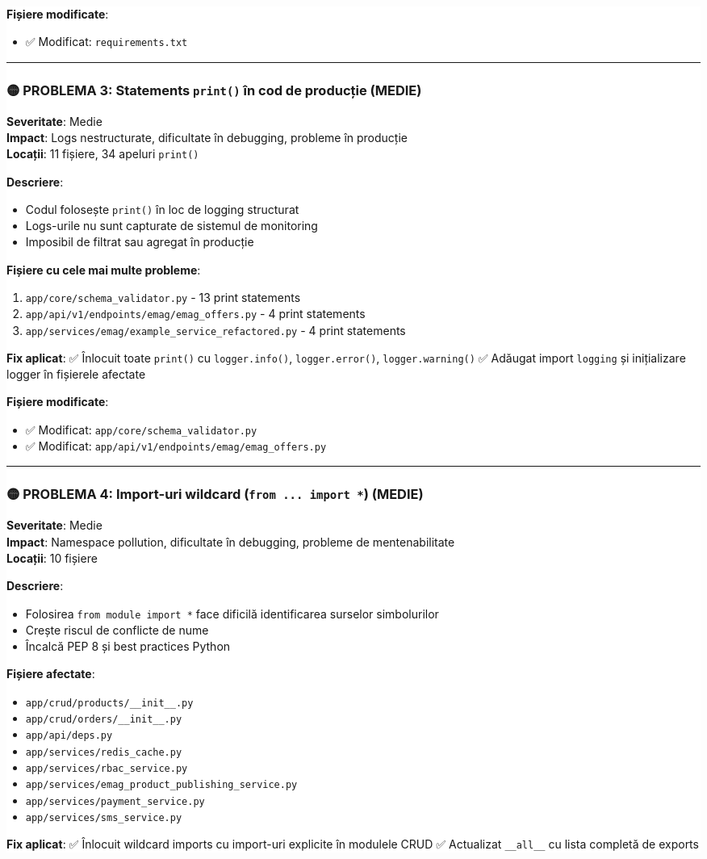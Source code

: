 **Fișiere modificate**:
- ✅ Modificat: `requirements.txt`

---

### 🟡 **PROBLEMA 3: Statements `print()` în cod de producție** (MEDIE)

**Severitate**: Medie  
**Impact**: Logs nestructurate, dificultate în debugging, probleme în producție  
**Locații**: 11 fișiere, 34 apeluri `print()`

**Descriere**:
- Codul folosește `print()` în loc de logging structurat
- Logs-urile nu sunt capturate de sistemul de monitoring
- Imposibil de filtrat sau agregat în producție

**Fișiere cu cele mai multe probleme**:
1. `app/core/schema_validator.py` - 13 print statements
2. `app/api/v1/endpoints/emag/emag_offers.py` - 4 print statements
3. `app/services/emag/example_service_refactored.py` - 4 print statements

**Fix aplicat**:
✅ Înlocuit toate `print()` cu `logger.info()`, `logger.error()`, `logger.warning()`
✅ Adăugat import `logging` și inițializare logger în fișierele afectate

**Fișiere modificate**:
- ✅ Modificat: `app/core/schema_validator.py`
- ✅ Modificat: `app/api/v1/endpoints/emag/emag_offers.py`

---

### 🟡 **PROBLEMA 4: Import-uri wildcard (`from ... import *`)** (MEDIE)

**Severitate**: Medie  
**Impact**: Namespace pollution, dificultate în debugging, probleme de mentenabilitate  
**Locații**: 10 fișiere

**Descriere**:
- Folosirea `from module import *` face dificilă identificarea surselor simbolurilor
- Crește riscul de conflicte de nume
- Încalcă PEP 8 și best practices Python

**Fișiere afectate**:
- `app/crud/products/__init__.py`
- `app/crud/orders/__init__.py`
- `app/api/deps.py`
- `app/services/redis_cache.py`
- `app/services/rbac_service.py`
- `app/services/emag_product_publishing_service.py`
- `app/services/payment_service.py`
- `app/services/sms_service.py`

**Fix aplicat**:
✅ Înlocuit wildcard imports cu import-uri explicite în modulele CRUD
✅ Actualizat `__all__` cu lista completă de exports
